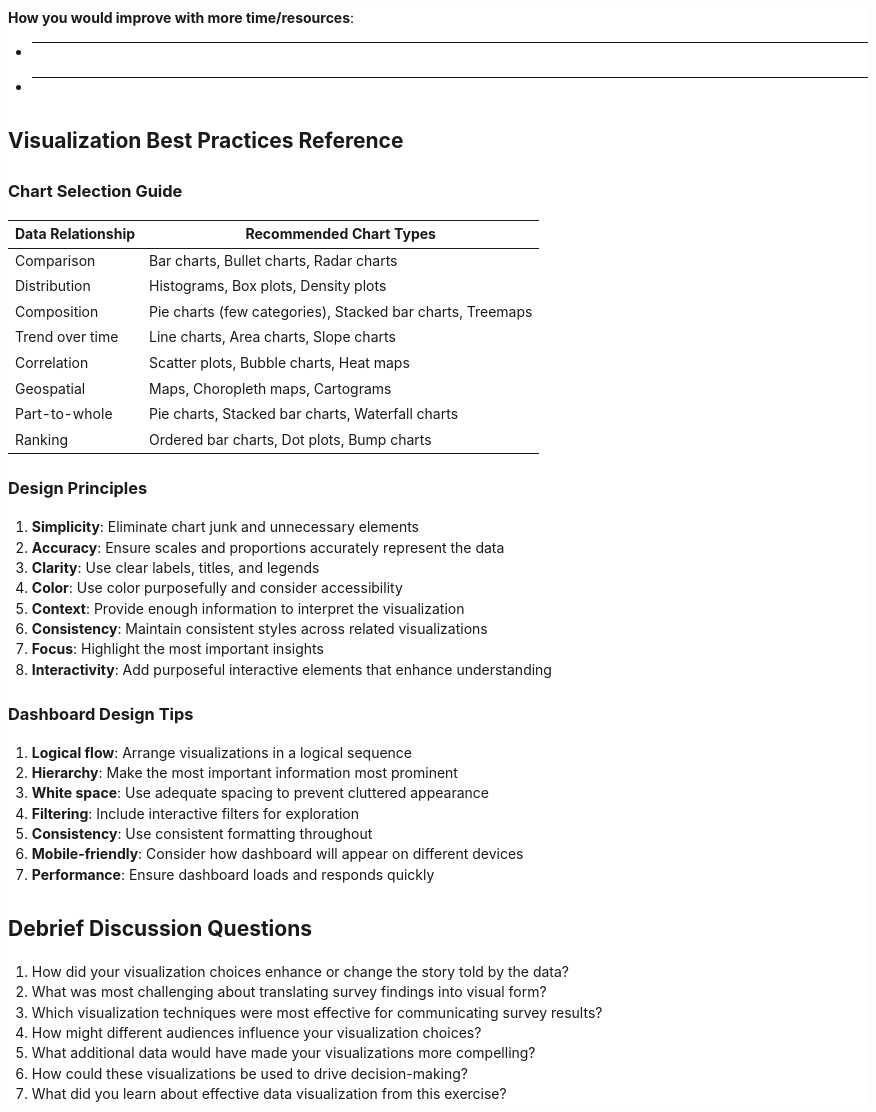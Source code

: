 **How you would improve with more time/resources**:
- ________________
- ________________

## Visualization Best Practices Reference

### Chart Selection Guide

| Data Relationship | Recommended Chart Types |
|-------------------|-------------------------|
| Comparison | Bar charts, Bullet charts, Radar charts |
| Distribution | Histograms, Box plots, Density plots |
| Composition | Pie charts (few categories), Stacked bar charts, Treemaps |
| Trend over time | Line charts, Area charts, Slope charts |
| Correlation | Scatter plots, Bubble charts, Heat maps |
| Geospatial | Maps, Choropleth maps, Cartograms |
| Part-to-whole | Pie charts, Stacked bar charts, Waterfall charts |
| Ranking | Ordered bar charts, Dot plots, Bump charts |

### Design Principles

1. **Simplicity**: Eliminate chart junk and unnecessary elements
2. **Accuracy**: Ensure scales and proportions accurately represent the data
3. **Clarity**: Use clear labels, titles, and legends
4. **Color**: Use color purposefully and consider accessibility
5. **Context**: Provide enough information to interpret the visualization
6. **Consistency**: Maintain consistent styles across related visualizations
7. **Focus**: Highlight the most important insights
8. **Interactivity**: Add purposeful interactive elements that enhance understanding

### Dashboard Design Tips

1. **Logical flow**: Arrange visualizations in a logical sequence
2. **Hierarchy**: Make the most important information most prominent
3. **White space**: Use adequate spacing to prevent cluttered appearance
4. **Filtering**: Include interactive filters for exploration
5. **Consistency**: Use consistent formatting throughout
6. **Mobile-friendly**: Consider how dashboard will appear on different devices
7. **Performance**: Ensure dashboard loads and responds quickly

## Debrief Discussion Questions

1. How did your visualization choices enhance or change the story told by the data?
2. What was most challenging about translating survey findings into visual form?
3. Which visualization techniques were most effective for communicating survey results?
4. How might different audiences influence your visualization choices?
5. What additional data would have made your visualizations more compelling?
6. How could these visualizations be used to drive decision-making?
7. What did you learn about effective data visualization from this exercise?
